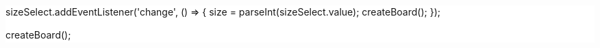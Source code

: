 sizeSelect.addEventListener('change', () => {
  size = parseInt(sizeSelect.value);
  createBoard();
});

createBoard();
</script>



</div>
